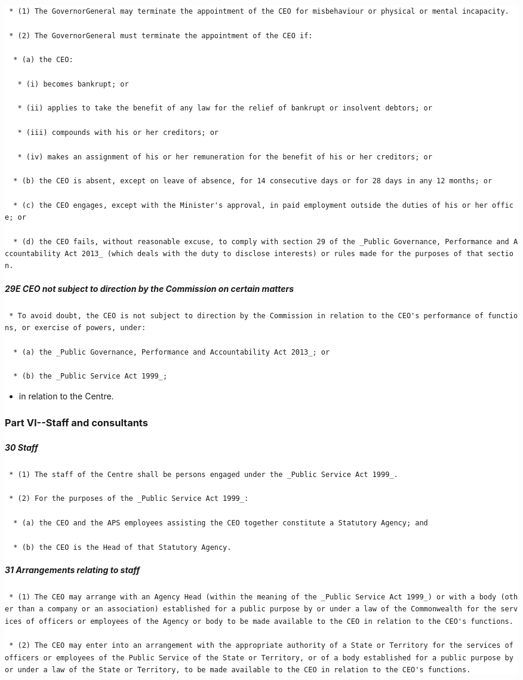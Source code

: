      * (1) The GovernorGeneral may terminate the appointment of the CEO for misbehaviour or physical or mental incapacity.

     * (2) The GovernorGeneral must terminate the appointment of the CEO if:

      * (a) the CEO:

       * (i) becomes bankrupt; or

       * (ii) applies to take the benefit of any law for the relief of bankrupt or insolvent debtors; or

       * (iii) compounds with his or her creditors; or

       * (iv) makes an assignment of his or her remuneration for the benefit of his or her creditors; or

      * (b) the CEO is absent, except on leave of absence, for 14 consecutive days or for 28 days in any 12 months; or

      * (c) the CEO engages, except with the Minister's approval, in paid employment outside the duties of his or her office; or

      * (d) the CEO fails, without reasonable excuse, to comply with section 29 of the _Public Governance, Performance and Accountability Act 2013_ (which deals with the duty to disclose interests) or rules made for the purposes of that section.

##### 29E  CEO not subject to direction by the Commission on certain matters

     * To avoid doubt, the CEO is not subject to direction by the Commission in relation to the CEO's performance of functions, or exercise of powers, under:

      * (a) the _Public Governance, Performance and Accountability Act 2013_; or

      * (b) the _Public Service Act 1999_;

  * in relation to the Centre.

### Part VI--Staff and consultants

##### 30  Staff

     * (1) The staff of the Centre shall be persons engaged under the _Public Service Act 1999_.

     * (2) For the purposes of the _Public Service Act 1999_:

      * (a) the CEO and the APS employees assisting the CEO together constitute a Statutory Agency; and

      * (b) the CEO is the Head of that Statutory Agency.

##### 31  Arrangements relating to staff

     * (1) The CEO may arrange with an Agency Head (within the meaning of the _Public Service Act 1999_) or with a body (other than a company or an association) established for a public purpose by or under a law of the Commonwealth for the services of officers or employees of the Agency or body to be made available to the CEO in relation to the CEO's functions.

     * (2) The CEO may enter into an arrangement with the appropriate authority of a State or Territory for the services of officers or employees of the Public Service of the State or Territory, or of a body established for a public purpose by or under a law of the State or Territory, to be made available to the CEO in relation to the CEO's functions.
